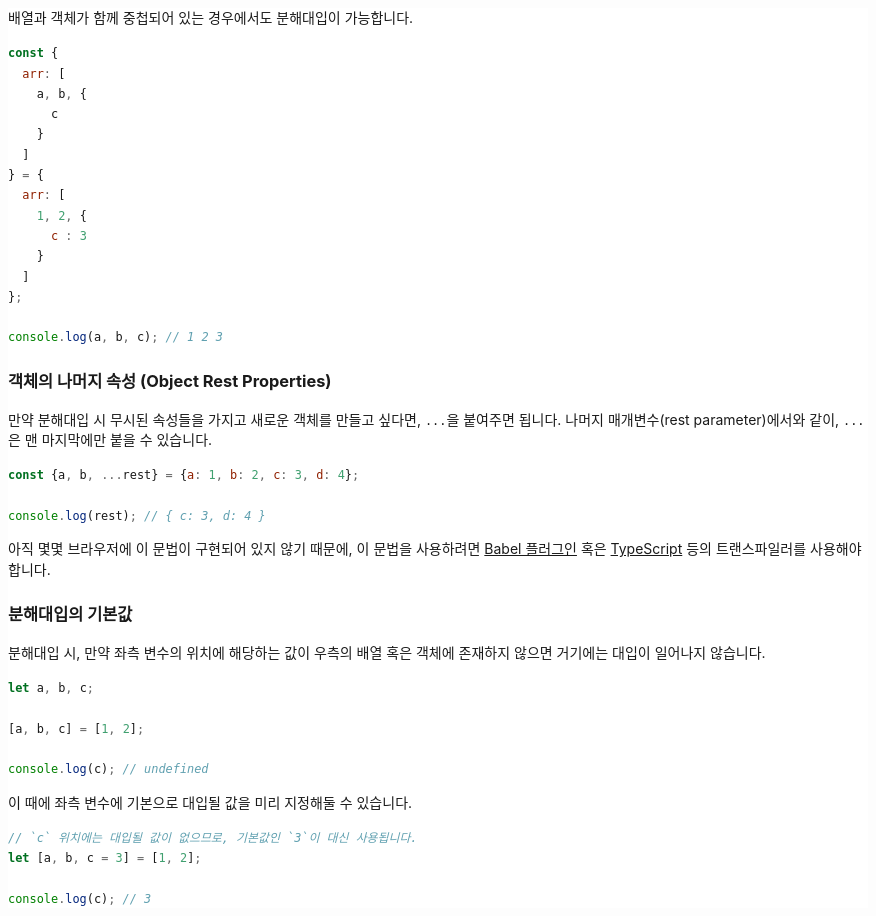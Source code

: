 배열과 객체가 함께 중첩되어 있는 경우에서도 분해대입이 가능합니다.

```js
const {
  arr: [
    a, b, {
      c
    }
  ]
} = {
  arr: [
    1, 2, {
      c : 3
    }
  ]
};

console.log(a, b, c); // 1 2 3
```

### 객체의 나머지 속성 (Object Rest Properties)

만약 분해대입 시 무시된 속성들을 가지고 새로운 객체를 만들고 싶다면, `...`을 붙여주면 됩니다. 나머지 매개변수(rest parameter)에서와 같이, `...`은 맨 마지막에만 붙을 수 있습니다.

```js
const {a, b, ...rest} = {a: 1, b: 2, c: 3, d: 4};

console.log(rest); // { c: 3, d: 4 }
```

아직 몇몇 브라우저에 이 문법이 구현되어 있지 않기 때문에, 이 문법을 사용하려면 [Babel 플러그인](http://babeljs.io/docs/plugins/transform-object-rest-spread/) 혹은 [TypeScript](https://www.typescriptlang.org/docs/handbook/release-notes/typescript-2-1.html#object-spread-and-rest) 등의 트랜스파일러를 사용해야 합니다.

### 분해대입의 기본값

분해대입 시, 만약 좌측 변수의 위치에 해당하는 값이 우측의 배열 혹은 객체에 존재하지 않으면 거기에는 대입이 일어나지 않습니다.

```js
let a, b, c;

[a, b, c] = [1, 2];

console.log(c); // undefined
```

이 때에 좌측 변수에 기본으로 대입될 값을 미리 지정해둘 수 있습니다.

```js
// `c` 위치에는 대입될 값이 없으므로, 기본값인 `3`이 대신 사용됩니다.
let [a, b, c = 3] = [1, 2];

console.log(c); // 3
```


[^1]: 단항 연산자나 연산의 주종 관계가 명확한 경우는 결합 순서가 명확히 보이므로 여기에서 제외했습니다.
[^2]: 이런 동작 방식은 JavaScript에만 국한된 것이 아니라, IEEE 754 표준을 따르는 다른 언어에도 해당됩니다.